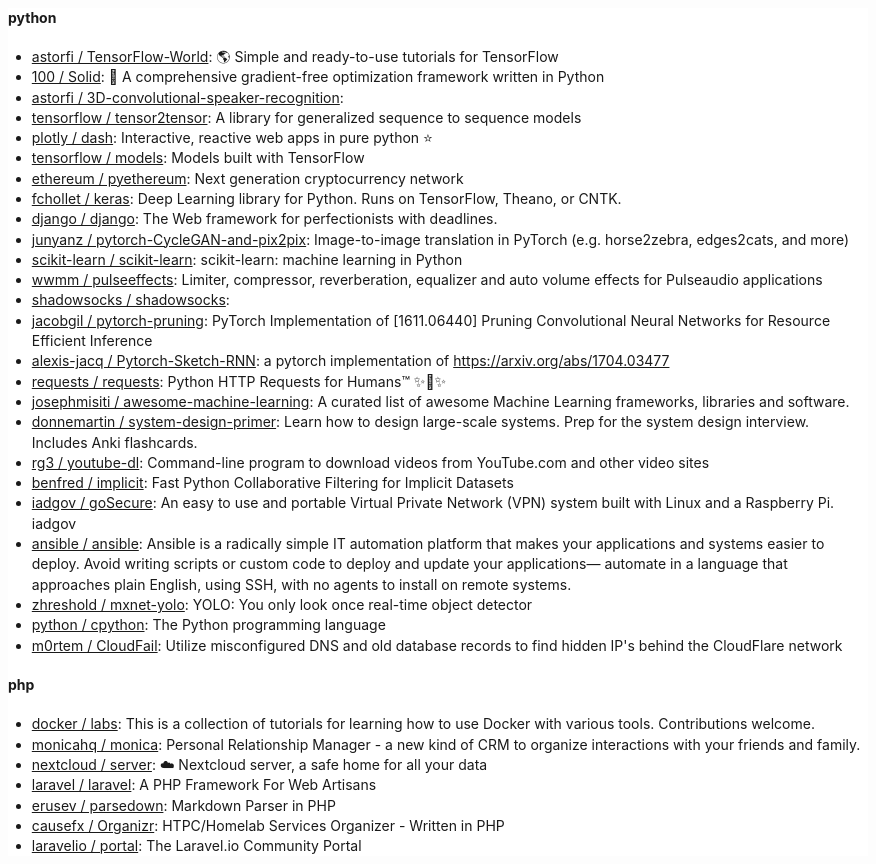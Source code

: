 #### python
* [astorfi / TensorFlow-World](https://github.com/astorfi/TensorFlow-World): 🌎 Simple and ready-to-use tutorials for TensorFlow
* [100 / Solid](https://github.com/100/Solid): 🎯 A comprehensive gradient-free optimization framework written in Python
* [astorfi / 3D-convolutional-speaker-recognition](https://github.com/astorfi/3D-convolutional-speaker-recognition): 
* [tensorflow / tensor2tensor](https://github.com/tensorflow/tensor2tensor): A library for generalized sequence to sequence models
* [plotly / dash](https://github.com/plotly/dash): Interactive, reactive web apps in pure python ⭐️
* [tensorflow / models](https://github.com/tensorflow/models): Models built with TensorFlow
* [ethereum / pyethereum](https://github.com/ethereum/pyethereum): Next generation cryptocurrency network
* [fchollet / keras](https://github.com/fchollet/keras): Deep Learning library for Python. Runs on TensorFlow, Theano, or CNTK.
* [django / django](https://github.com/django/django): The Web framework for perfectionists with deadlines.
* [junyanz / pytorch-CycleGAN-and-pix2pix](https://github.com/junyanz/pytorch-CycleGAN-and-pix2pix): Image-to-image translation in PyTorch (e.g. horse2zebra, edges2cats, and more)
* [scikit-learn / scikit-learn](https://github.com/scikit-learn/scikit-learn): scikit-learn: machine learning in Python
* [wwmm / pulseeffects](https://github.com/wwmm/pulseeffects): Limiter, compressor, reverberation, equalizer and auto volume effects for Pulseaudio applications
* [shadowsocks / shadowsocks](https://github.com/shadowsocks/shadowsocks): 
* [jacobgil / pytorch-pruning](https://github.com/jacobgil/pytorch-pruning): PyTorch Implementation of [1611.06440] Pruning Convolutional Neural Networks for Resource Efficient Inference
* [alexis-jacq / Pytorch-Sketch-RNN](https://github.com/alexis-jacq/Pytorch-Sketch-RNN): a pytorch implementation of https://arxiv.org/abs/1704.03477
* [requests / requests](https://github.com/requests/requests): Python HTTP Requests for Humans™ ✨🍰✨
* [josephmisiti / awesome-machine-learning](https://github.com/josephmisiti/awesome-machine-learning): A curated list of awesome Machine Learning frameworks, libraries and software.
* [donnemartin / system-design-primer](https://github.com/donnemartin/system-design-primer): Learn how to design large-scale systems. Prep for the system design interview. Includes Anki flashcards.
* [rg3 / youtube-dl](https://github.com/rg3/youtube-dl): Command-line program to download videos from YouTube.com and other video sites
* [benfred / implicit](https://github.com/benfred/implicit): Fast Python Collaborative Filtering for Implicit Datasets
* [iadgov / goSecure](https://github.com/iadgov/goSecure): An easy to use and portable Virtual Private Network (VPN) system built with Linux and a Raspberry Pi. iadgov
* [ansible / ansible](https://github.com/ansible/ansible): Ansible is a radically simple IT automation platform that makes your applications and systems easier to deploy. Avoid writing scripts or custom code to deploy and update your applications— automate in a language that approaches plain English, using SSH, with no agents to install on remote systems.
* [zhreshold / mxnet-yolo](https://github.com/zhreshold/mxnet-yolo): YOLO: You only look once real-time object detector
* [python / cpython](https://github.com/python/cpython): The Python programming language
* [m0rtem / CloudFail](https://github.com/m0rtem/CloudFail): Utilize misconfigured DNS and old database records to find hidden IP's behind the CloudFlare network

#### php
* [docker / labs](https://github.com/docker/labs): This is a collection of tutorials for learning how to use Docker with various tools. Contributions welcome.
* [monicahq / monica](https://github.com/monicahq/monica): Personal Relationship Manager - a new kind of CRM to organize interactions with your friends and family.
* [nextcloud / server](https://github.com/nextcloud/server): ☁️ Nextcloud server, a safe home for all your data
* [laravel / laravel](https://github.com/laravel/laravel): A PHP Framework For Web Artisans
* [erusev / parsedown](https://github.com/erusev/parsedown): Markdown Parser in PHP
* [causefx / Organizr](https://github.com/causefx/Organizr): HTPC/Homelab Services Organizer - Written in PHP
* [laravelio / portal](https://github.com/laravelio/portal): The Laravel.io Community Portal